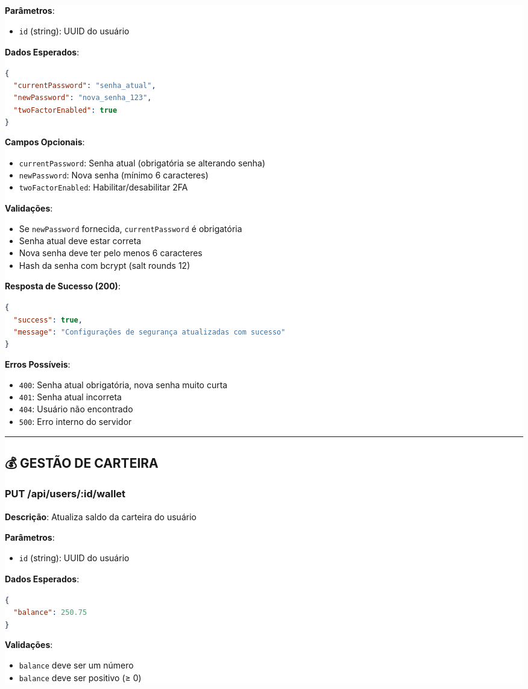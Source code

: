 **Parâmetros**:
- `id` (string): UUID do usuário

**Dados Esperados**:
```json
{
  "currentPassword": "senha_atual",
  "newPassword": "nova_senha_123",
  "twoFactorEnabled": true
}
```

**Campos Opcionais**:
- `currentPassword`: Senha atual (obrigatória se alterando senha)
- `newPassword`: Nova senha (mínimo 6 caracteres)
- `twoFactorEnabled`: Habilitar/desabilitar 2FA

**Validações**:
- Se `newPassword` fornecida, `currentPassword` é obrigatória
- Senha atual deve estar correta
- Nova senha deve ter pelo menos 6 caracteres
- Hash da senha com bcrypt (salt rounds 12)

**Resposta de Sucesso (200)**:
```json
{
  "success": true,
  "message": "Configurações de segurança atualizadas com sucesso"
}
```

**Erros Possíveis**:
- `400`: Senha atual obrigatória, nova senha muito curta
- `401`: Senha atual incorreta
- `404`: Usuário não encontrado
- `500`: Erro interno do servidor

---

## 💰 GESTÃO DE CARTEIRA

### PUT /api/users/:id/wallet
**Descrição**: Atualiza saldo da carteira do usuário

**Parâmetros**:
- `id` (string): UUID do usuário

**Dados Esperados**:
```json
{
  "balance": 250.75
}
```

**Validações**:
- `balance` deve ser um número
- `balance` deve ser positivo (≥ 0)
